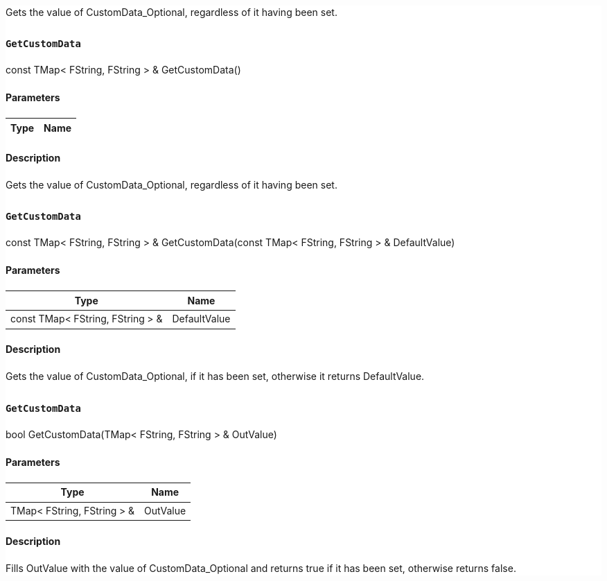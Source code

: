Gets the value of CustomData_Optional, regardless of it having been set.




### `GetCustomData` <a id="structFRHAPI__SessionPlayerUpdateRequest_1a2cde4401d015b69b2690940cea59d2a1"></a>

const TMap< FString, FString > & GetCustomData()

#### Parameters

| Type | Name |
|------|------|

#### Description

Gets the value of CustomData_Optional, regardless of it having been set.




### `GetCustomData` <a id="structFRHAPI__SessionPlayerUpdateRequest_1ab46455cf7cf7bac8cb0fb7dfba519588"></a>

const TMap< FString, FString > & GetCustomData(const TMap< FString, FString > & DefaultValue)

#### Parameters

| Type | Name |
|------|------|
|const TMap< FString, FString > &|DefaultValue|

#### Description

Gets the value of CustomData_Optional, if it has been set, otherwise it returns DefaultValue.




### `GetCustomData` <a id="structFRHAPI__SessionPlayerUpdateRequest_1a56c8023c8f38a15829a7a580fb7eea29"></a>

bool GetCustomData(TMap< FString, FString > & OutValue)

#### Parameters

| Type | Name |
|------|------|
|TMap< FString, FString > &|OutValue|

#### Description

Fills OutValue with the value of CustomData_Optional and returns true if it has been set, otherwise returns false.




